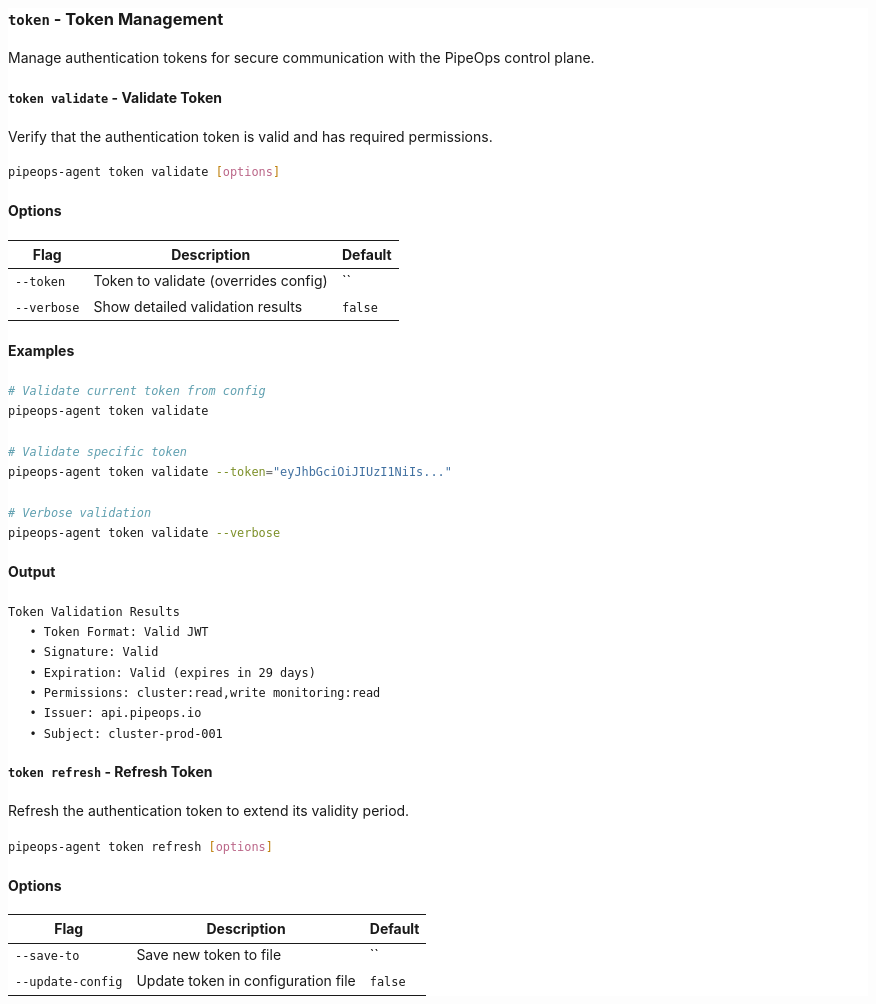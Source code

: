 ### `token` - Token Management

Manage authentication tokens for secure communication with the PipeOps control plane.

#### `token validate` - Validate Token

Verify that the authentication token is valid and has required permissions.

```bash
pipeops-agent token validate [options]
```

#### Options

| Flag | Description | Default |
|------|-------------|---------|
| `--token` | Token to validate (overrides config) | `` |
| `--verbose` | Show detailed validation results | `false` |

#### Examples

```bash
# Validate current token from config
pipeops-agent token validate

# Validate specific token
pipeops-agent token validate --token="eyJhbGciOiJIUzI1NiIs..."

# Verbose validation
pipeops-agent token validate --verbose
```

#### Output

```text
Token Validation Results
   • Token Format: Valid JWT
   • Signature: Valid
   • Expiration: Valid (expires in 29 days)
   • Permissions: cluster:read,write monitoring:read
   • Issuer: api.pipeops.io
   • Subject: cluster-prod-001
```

#### `token refresh` - Refresh Token

Refresh the authentication token to extend its validity period.

```bash
pipeops-agent token refresh [options]
```

#### Options

| Flag | Description | Default |
|------|-------------|---------|
| `--save-to` | Save new token to file | `` |
| `--update-config` | Update token in configuration file | `false` |
